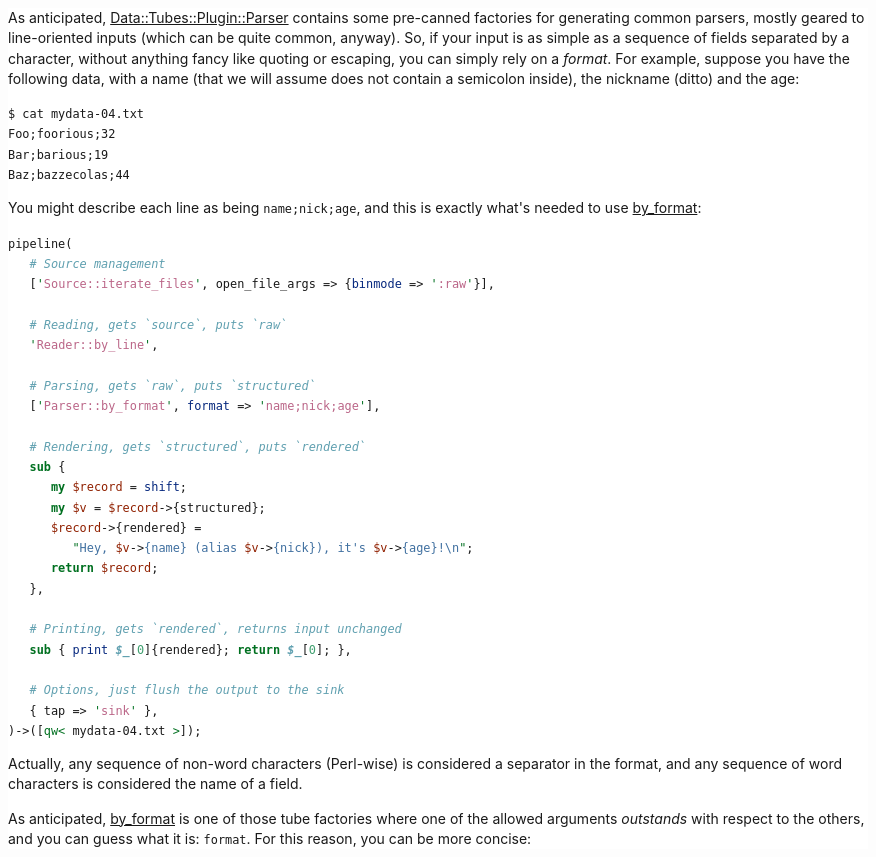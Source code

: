 As anticipated, [Data::Tubes::Plugin::Parser][] contains some pre-canned
factories for generating common parsers, mostly geared to line-oriented
inputs (which can be quite common, anyway). So, if your input is as
simple as a sequence of fields separated by a character, without
anything fancy like quoting or escaping, you can simply rely on
a _format_. For example, suppose you have the following data, with
a name (that we will assume does not contain a semicolon inside), the
nickname (ditto) and the age:

    $ cat mydata-04.txt
    Foo;foorious;32
    Bar;barious;19
    Baz;bazzecolas;44

You might describe each line as being `name;nick;age`, and this is
exactly what's needed to use [by\_format][by-format]:

```perl
pipeline(
   # Source management
   ['Source::iterate_files', open_file_args => {binmode => ':raw'}],

   # Reading, gets `source`, puts `raw`
   'Reader::by_line',

   # Parsing, gets `raw`, puts `structured`
   ['Parser::by_format', format => 'name;nick;age'],

   # Rendering, gets `structured`, puts `rendered`
   sub {
      my $record = shift;
      my $v = $record->{structured};
      $record->{rendered} = 
         "Hey, $v->{name} (alias $v->{nick}), it's $v->{age}!\n";
      return $record;
   },

   # Printing, gets `rendered`, returns input unchanged
   sub { print $_[0]{rendered}; return $_[0]; },

   # Options, just flush the output to the sink
   { tap => 'sink' },
)->([qw< mydata-04.txt >]);
```

Actually, any sequence of non-word characters (Perl-wise) is considered
a separator in the format, and any sequence of word characters is
considered the name of a field.

As anticipated, [by\_format][by-format] is one of those tube factories
where one of the allowed arguments *outstands* with respect to the
others, and you can guess what it is: `format`. For this reason, you can
be more concise:


[Data::Tubes]: https://metacpan.org/pod/Data::Tubes
[ETL]: https://en.wikipedia.org/wiki/Extract,_transform,_load
[pipeline]: https://metacpan.org/pod/Data::Tubes#pipeline
[summon]: https://metacpan.org/pod/Data::Tubes#summon
[sequence]: https://metacpan.org/pod/Data::Tubes::Plugin::Plumbing#sequence
[Data::Tubes::Plugin::Source]: https://metacpan.org/pod/Data::Tubes::Plugin::Source
[iterate-files]: https://metacpan.org/pod/Data::Tubes::Plugin::Source#iterate_files
[Data::Tubes::Plugin::Parser]: https://metacpan.org/pod/Data::Tubes::Plugin::Parser
[Data::Tubes::Plugin::Plumbing]: https://metacpan.org/pod/Data::Tubes::Plugin::Plumbing
[Data::Tubes::Plugin::Reader]: https://metacpan.org/pod/Data::Tubes::Plugin::Reader
[Data::Tubes::Plugin::Renderer]: https://metacpan.org/pod/Data::Tubes::Plugin::Renderer
[Data::Tubes::Plugin::Writer]: https://metacpan.org/pod/Data::Tubes::Plugin::Writer
[by-line]: https://metacpan.org/pod/Data::Tubes::Plugin::Reader#by_line
[by-paragraph]: https://metacpan.org/pod/Data::Tubes::Plugin::Reader#by_paragraph
[by-format]: https://metacpan.org/pod/Data::Tubes::Plugin::Parser#by_format
[hashy]: https://metacpan.org/pod/Data::Tubes::Plugin::Parser#hashy
[ghashy]: https://metacpan.org/pod/Data::Tubes::Plugin::Parser#ghashy
[Template::Perlish]: https://metacpan.org/pod/Template::Perlish
[with-tp]: https://metacpan.org/pod/Data::Tubes::Plugin::Renderer#with_template_perlish
[Template]: https://metacpan.org/pod/Template
[read-file]: https://metacpan.org/pod/Data::Tubes::Util#read_file
[render-tp]: https://github.com/polettix/Data-Tubes/wiki/Rendering-with_template_perlish
[to-files]: https://metacpan.org/pod/Data::Tubes::Plugin::Writer#to_files
[dispatch-to-files]: https://metacpan.org/pod/Data::Tubes::Plugin::Writer#dispatch_to_files
[dispatch]: https://metacpan.org/pod/Data::Tubes::Plugin::Plumbing#dispatch